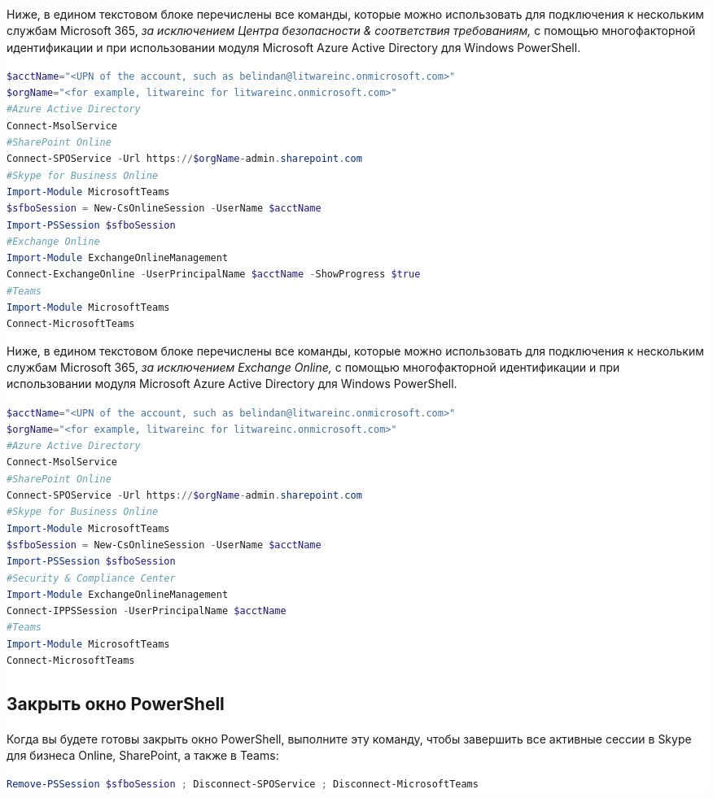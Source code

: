 Ниже, в едином текстовом блоке перечислены все команды, которые можно использовать для подключения к нескольким службам Microsoft 365, *за исключением Центра безопасности &amp; соответствия требованиям,* с помощью многофакторной идентификации и при использовании модуля Microsoft Azure Active Directory для Windows PowerShell.

```powershell
$acctName="<UPN of the account, such as belindan@litwareinc.onmicrosoft.com>"
$orgName="<for example, litwareinc for litwareinc.onmicrosoft.com>"
#Azure Active Directory
Connect-MsolService
#SharePoint Online
Connect-SPOService -Url https://$orgName-admin.sharepoint.com
#Skype for Business Online
Import-Module MicrosoftTeams
$sfboSession = New-CsOnlineSession -UserName $acctName
Import-PSSession $sfboSession
#Exchange Online
Import-Module ExchangeOnlineManagement
Connect-ExchangeOnline -UserPrincipalName $acctName -ShowProgress $true
#Teams
Import-Module MicrosoftTeams
Connect-MicrosoftTeams
```
Ниже, в едином текстовом блоке перечислены все команды, которые можно использовать для подключения к нескольким службам Microsoft 365, *за исключением Exchange Online,* с помощью многофакторной идентификации и при использовании модуля Microsoft Azure Active Directory для Windows PowerShell.

```powershell
$acctName="<UPN of the account, such as belindan@litwareinc.onmicrosoft.com>"
$orgName="<for example, litwareinc for litwareinc.onmicrosoft.com>"
#Azure Active Directory
Connect-MsolService
#SharePoint Online
Connect-SPOService -Url https://$orgName-admin.sharepoint.com
#Skype for Business Online
Import-Module MicrosoftTeams
$sfboSession = New-CsOnlineSession -UserName $acctName
Import-PSSession $sfboSession
#Security & Compliance Center
Import-Module ExchangeOnlineManagement
Connect-IPPSSession -UserPrincipalName $acctName
#Teams
Import-Module MicrosoftTeams
Connect-MicrosoftTeams
```

## <a name="close-the-powershell-window"></a>Закрыть окно PowerShell

Когда вы будете готовы закрыть окно PowerShell, выполните эту команду, чтобы завершить все активные сессии в Skype для бизнеса Online, SharePoint, а также в Teams:
  
```powershell
Remove-PSSession $sfboSession ; Disconnect-SPOService ; Disconnect-MicrosoftTeams 
```
